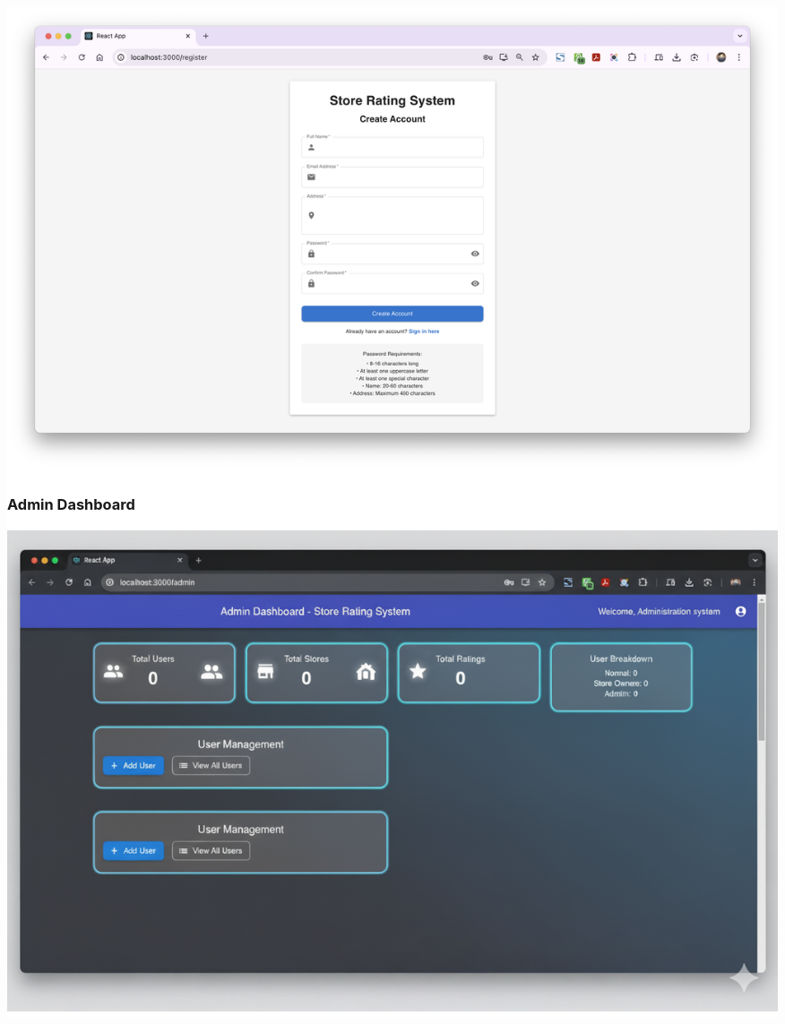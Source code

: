 ![Registration Page](./screenshots/registration-page.png)

### Admin Dashboard
![Admin Dashboard](./screenshots/admin-dashboard-ss.png)
